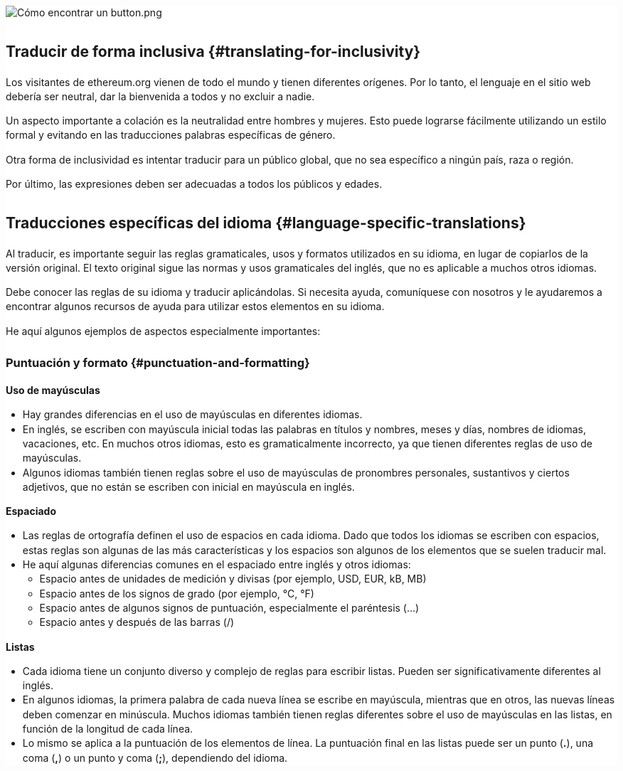 ![Cómo encontrar un button.png](./how-to-find-a-button.png)

## Traducir de forma inclusiva {#translating-for-inclusivity}

Los visitantes de ethereum.org vienen de todo el mundo y tienen diferentes orígenes. Por lo tanto, el lenguaje en el sitio web debería ser neutral, dar la bienvenida a todos y no excluir a nadie.

Un aspecto importante a colación es la neutralidad entre hombres y mujeres. Esto puede lograrse fácilmente utilizando un estilo formal y evitando en las traducciones palabras específicas de género.

Otra forma de inclusividad es intentar traducir para un público global, que no sea específico a ningún país, raza o región.

Por último, las expresiones deben ser adecuadas a todos los públicos y edades.

## Traducciones específicas del idioma {#language-specific-translations}

Al traducir, es importante seguir las reglas gramaticales, usos y formatos utilizados en su idioma, en lugar de copiarlos de la versión original. El texto original sigue las normas y usos gramaticales del inglés, que no es aplicable a muchos otros idiomas.

Debe conocer las reglas de su idioma y traducir aplicándolas. Si necesita ayuda, comuníquese con nosotros y le ayudaremos a encontrar algunos recursos de ayuda para utilizar estos elementos en su idioma.

He aquí algunos ejemplos de aspectos especialmente importantes:

### Puntuación y formato {#punctuation-and-formatting}

**Uso de mayúsculas**

- Hay grandes diferencias en el uso de mayúsculas en diferentes idiomas.
- En inglés, se escriben con mayúscula inicial todas las palabras en títulos y nombres, meses y días, nombres de idiomas, vacaciones, etc. En muchos otros idiomas, esto es gramaticalmente incorrecto, ya que tienen diferentes reglas de uso de mayúsculas.
- Algunos idiomas también tienen reglas sobre el uso de mayúsculas de pronombres personales, sustantivos y ciertos adjetivos, que no están se escriben con inicial en mayúscula en inglés.

**Espaciado**

- Las reglas de ortografía definen el uso de espacios en cada idioma. Dado que todos los idiomas se escriben con espacios, estas reglas son algunas de las más características y los espacios son algunos de los elementos que se suelen traducir mal.
- He aquí algunas diferencias comunes en el espaciado entre inglés y otros idiomas:
  - Espacio antes de unidades de medición y divisas (por ejemplo, USD, EUR, kB, MB)
  - Espacio antes de los signos de grado (por ejemplo, °C, °F)
  - Espacio antes de algunos signos de puntuación, especialmente el paréntesis (…)
  - Espacio antes y después de las barras (/)

**Listas**

- Cada idioma tiene un conjunto diverso y complejo de reglas para escribir listas. Pueden ser significativamente diferentes al inglés.
- En algunos idiomas, la primera palabra de cada nueva línea se escribe en mayúscula, mientras que en otros, las nuevas líneas deben comenzar en minúscula. Muchos idiomas también tienen reglas diferentes sobre el uso de mayúsculas en las listas, en función de la longitud de cada línea.
- Lo mismo se aplica a la puntuación de los elementos de línea. La puntuación final en las listas puede ser un punto (**.**), una coma (**,**) o un punto y coma (**;**), dependiendo del idioma.
